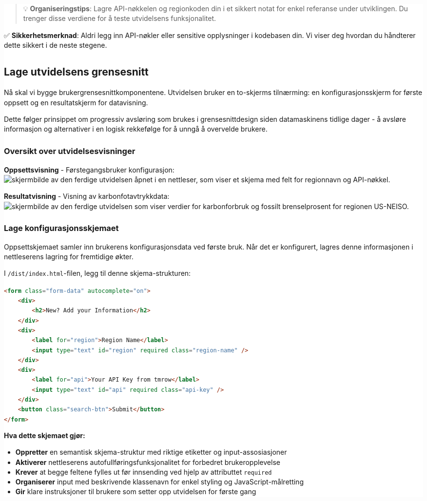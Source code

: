 > 💡 **Organiseringstips**: Lagre API-nøkkelen og regionkoden din i et sikkert notat for enkel referanse under utviklingen. Du trenger disse verdiene for å teste utvidelsens funksjonalitet.

✅ **Sikkerhetsmerknad**: Aldri legg inn API-nøkler eller sensitive opplysninger i kodebasen din. Vi viser deg hvordan du håndterer dette sikkert i de neste stegene.

## Lage utvidelsens grensesnitt

Nå skal vi bygge brukergrensesnittkomponentene. Utvidelsen bruker en to-skjerms tilnærming: en konfigurasjonsskjerm for første oppsett og en resultatskjerm for datavisning.

Dette følger prinsippet om progressiv avsløring som brukes i grensesnittdesign siden datamaskinens tidlige dager - å avsløre informasjon og alternativer i en logisk rekkefølge for å unngå å overvelde brukere.

### Oversikt over utvidelsesvisninger

**Oppsettsvisning** - Førstegangsbruker konfigurasjon:
![skjermbilde av den ferdige utvidelsen åpnet i en nettleser, som viser et skjema med felt for regionnavn og API-nøkkel.](../../../../translated_images/1.b6da8c1394b07491afeb6b2a8e5aca73ebd3cf478e27bcc9aeabb187e722648e.no.png)

**Resultatvisning** - Visning av karbonfotavtrykkdata:
![skjermbilde av den ferdige utvidelsen som viser verdier for karbonforbruk og fossilt brenselprosent for regionen US-NEISO.](../../../../translated_images/2.1dae52ff0804224692cd648afbf2342955d7afe3b0101b617268130dfb427f55.no.png)

### Lage konfigurasjonsskjemaet

Oppsettskjemaet samler inn brukerens konfigurasjonsdata ved første bruk. Når det er konfigurert, lagres denne informasjonen i nettleserens lagring for fremtidige økter.

I `/dist/index.html`-filen, legg til denne skjema-strukturen:

```html
<form class="form-data" autocomplete="on">
    <div>
        <h2>New? Add your Information</h2>
    </div>
    <div>
        <label for="region">Region Name</label>
        <input type="text" id="region" required class="region-name" />
    </div>
    <div>
        <label for="api">Your API Key from tmrow</label>
        <input type="text" id="api" required class="api-key" />
    </div>
    <button class="search-btn">Submit</button>
</form>
```

**Hva dette skjemaet gjør:**
- **Oppretter** en semantisk skjema-struktur med riktige etiketter og input-assosiasjoner
- **Aktiverer** nettleserens autofullføringsfunksjonalitet for forbedret brukeropplevelse
- **Krever** at begge feltene fylles ut før innsending ved hjelp av attributtet `required`
- **Organiserer** input med beskrivende klassenavn for enkel styling og JavaScript-målretting
- **Gir** klare instruksjoner til brukere som setter opp utvidelsen for første gang
